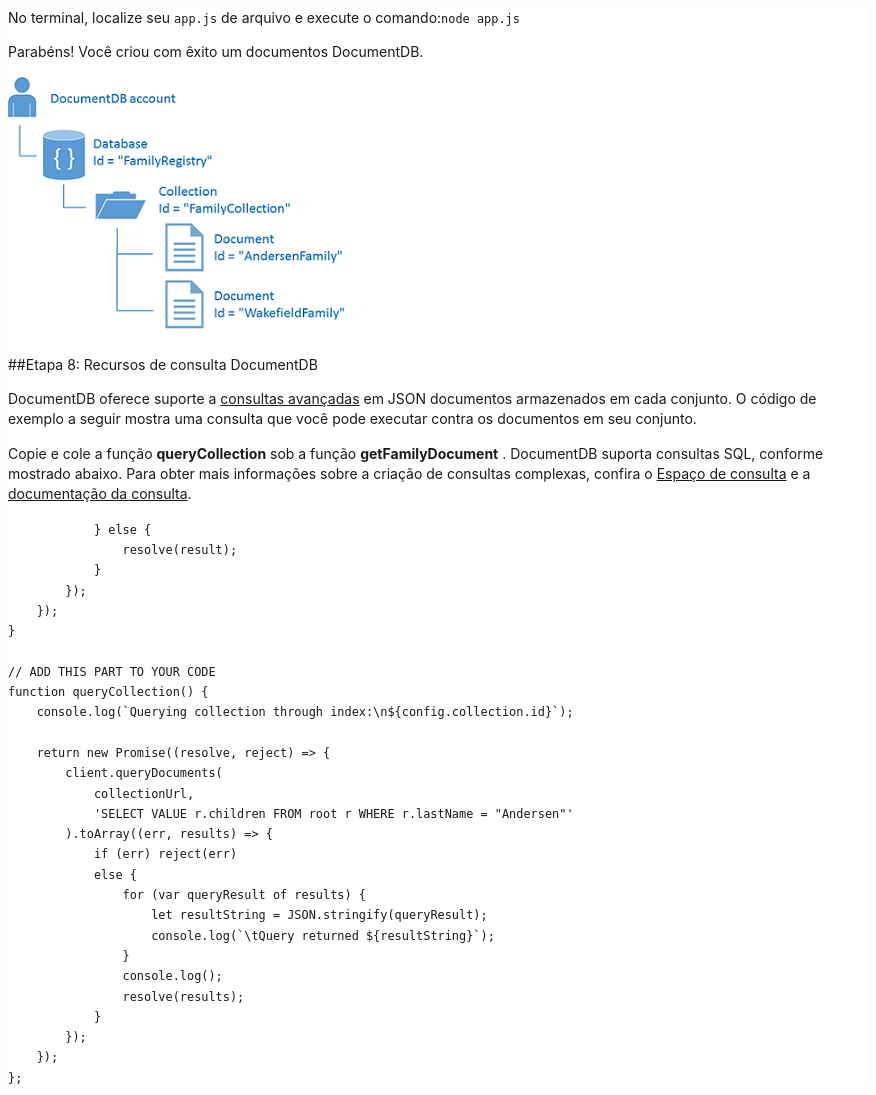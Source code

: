 No terminal, localize seu ```app.js``` de arquivo e execute o comando:```node app.js```

Parabéns! Você criou com êxito um documentos DocumentDB.

![Banco de dados do nó - diagrama ilustrando a relação hierárquica entre a conta, o banco de dados, o conjunto e os documentos - tutorial Node](./media/documentdb-nodejs-get-started/node-js-tutorial-account-database.png)

##<a id="Query"></a>Etapa 8: Recursos de consulta DocumentDB

DocumentDB oferece suporte a [consultas avançadas](documentdb-sql-query.md) em JSON documentos armazenados em cada conjunto. O código de exemplo a seguir mostra uma consulta que você pode executar contra os documentos em seu conjunto.

Copie e cole a função **queryCollection** sob a função **getFamilyDocument** . DocumentDB suporta consultas SQL, conforme mostrado abaixo. Para obter mais informações sobre a criação de consultas complexas, confira o [Espaço de consulta](https://www.documentdb.com/sql/demo) e a [documentação da consulta](documentdb-sql-query.md).

                } else {
                    resolve(result);
                }
            });
        });
    }

    // ADD THIS PART TO YOUR CODE
    function queryCollection() {
        console.log(`Querying collection through index:\n${config.collection.id}`);

        return new Promise((resolve, reject) => {
            client.queryDocuments(
                collectionUrl,
                'SELECT VALUE r.children FROM root r WHERE r.lastName = "Andersen"'
            ).toArray((err, results) => {
                if (err) reject(err)
                else {
                    for (var queryResult of results) {
                        let resultString = JSON.stringify(queryResult);
                        console.log(`\tQuery returned ${resultString}`);
                    }
                    console.log();
                    resolve(results);
                }
            });
        });
    };
